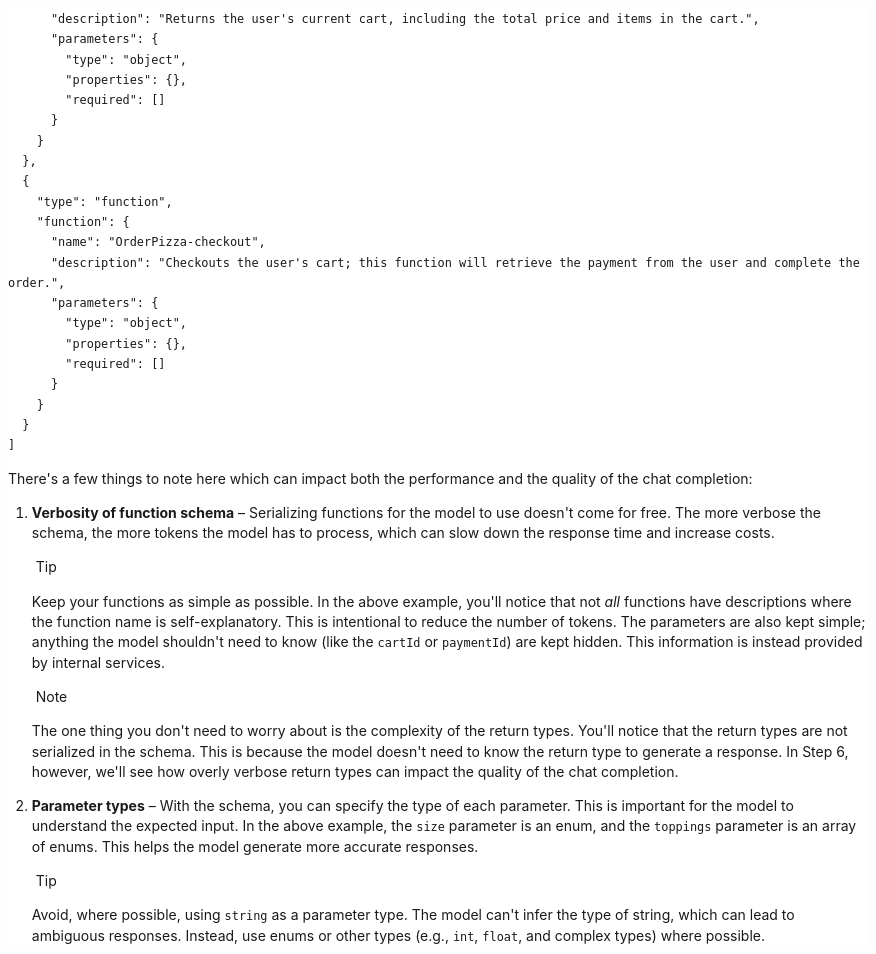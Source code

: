 ```
      "description": "Returns the user's current cart, including the total price and items in the cart.",
      "parameters": {
        "type": "object",
        "properties": {},
        "required": []
      }
    }
  },
  {
    "type": "function",
    "function": {
      "name": "OrderPizza-checkout",
      "description": "Checkouts the user's cart; this function will retrieve the payment from the user and complete the order.",
      "parameters": {
        "type": "object",
        "properties": {},
        "required": []
      }
    }
  }
]
```

There's a few things to note here which can impact both the performance and the quality of the chat completion:

1. **Verbosity of function schema** – Serializing functions for the model to use doesn't come for free. The more verbose the schema, the more tokens the model has to process, which can slow down the response time and increase costs.
    
     Tip
    
    Keep your functions as simple as possible. In the above example, you'll notice that not _all_ functions have descriptions where the function name is self-explanatory. This is intentional to reduce the number of tokens. The parameters are also kept simple; anything the model shouldn't need to know (like the `cartId` or `paymentId`) are kept hidden. This information is instead provided by internal services.
    
     Note
    
    The one thing you don't need to worry about is the complexity of the return types. You'll notice that the return types are not serialized in the schema. This is because the model doesn't need to know the return type to generate a response. In Step 6, however, we'll see how overly verbose return types can impact the quality of the chat completion.
    
2. **Parameter types** – With the schema, you can specify the type of each parameter. This is important for the model to understand the expected input. In the above example, the `size` parameter is an enum, and the `toppings` parameter is an array of enums. This helps the model generate more accurate responses.
    
     Tip
    
    Avoid, where possible, using `string` as a parameter type. The model can't infer the type of string, which can lead to ambiguous responses. Instead, use enums or other types (e.g., `int`, `float`, and complex types) where possible.
    